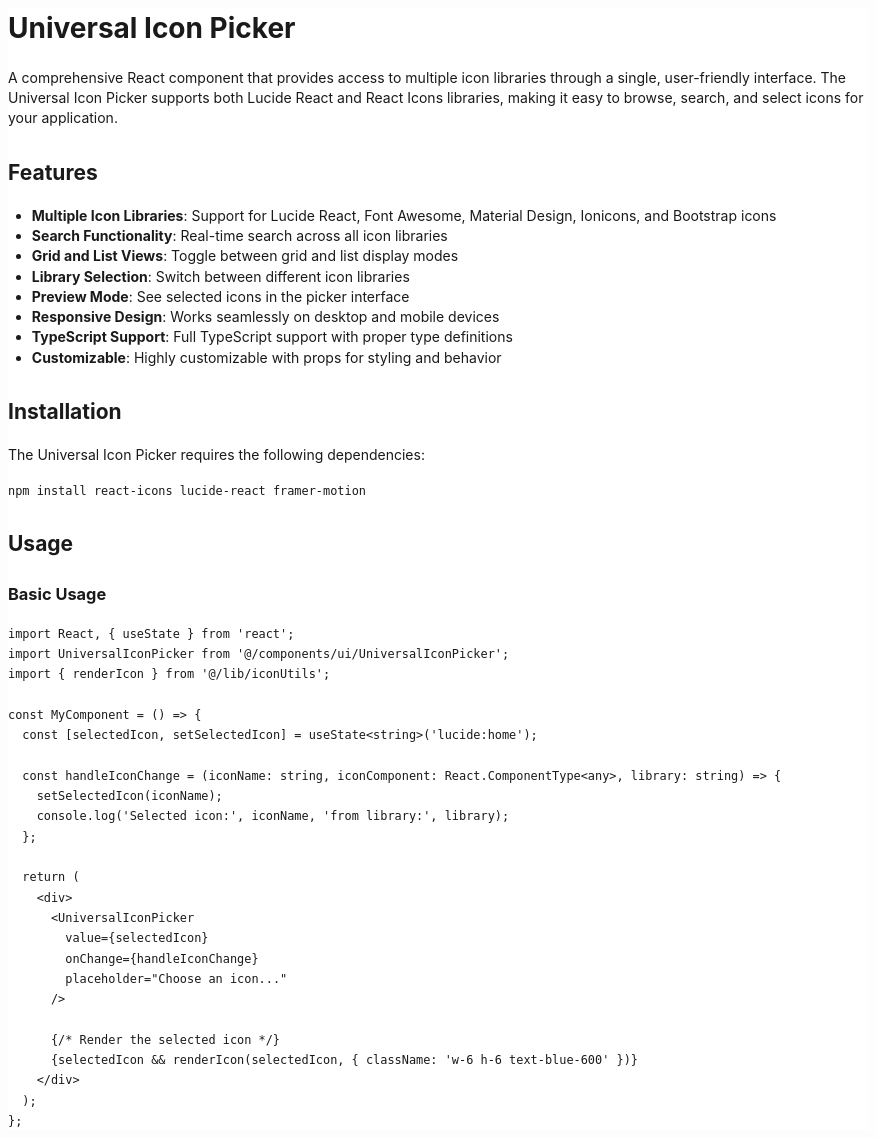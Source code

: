 # Universal Icon Picker

A comprehensive React component that provides access to multiple icon libraries through a single, user-friendly interface. The Universal Icon Picker supports both Lucide React and React Icons libraries, making it easy to browse, search, and select icons for your application.

## Features

- **Multiple Icon Libraries**: Support for Lucide React, Font Awesome, Material Design, Ionicons, and Bootstrap icons
- **Search Functionality**: Real-time search across all icon libraries
- **Grid and List Views**: Toggle between grid and list display modes
- **Library Selection**: Switch between different icon libraries
- **Preview Mode**: See selected icons in the picker interface
- **Responsive Design**: Works seamlessly on desktop and mobile devices
- **TypeScript Support**: Full TypeScript support with proper type definitions
- **Customizable**: Highly customizable with props for styling and behavior

## Installation

The Universal Icon Picker requires the following dependencies:

```bash
npm install react-icons lucide-react framer-motion
```

## Usage

### Basic Usage

```tsx
import React, { useState } from 'react';
import UniversalIconPicker from '@/components/ui/UniversalIconPicker';
import { renderIcon } from '@/lib/iconUtils';

const MyComponent = () => {
  const [selectedIcon, setSelectedIcon] = useState<string>('lucide:home');

  const handleIconChange = (iconName: string, iconComponent: React.ComponentType<any>, library: string) => {
    setSelectedIcon(iconName);
    console.log('Selected icon:', iconName, 'from library:', library);
  };

  return (
    <div>
      <UniversalIconPicker
        value={selectedIcon}
        onChange={handleIconChange}
        placeholder="Choose an icon..."
      />
      
      {/* Render the selected icon */}
      {selectedIcon && renderIcon(selectedIcon, { className: 'w-6 h-6 text-blue-600' })}
    </div>
  );
};
```
